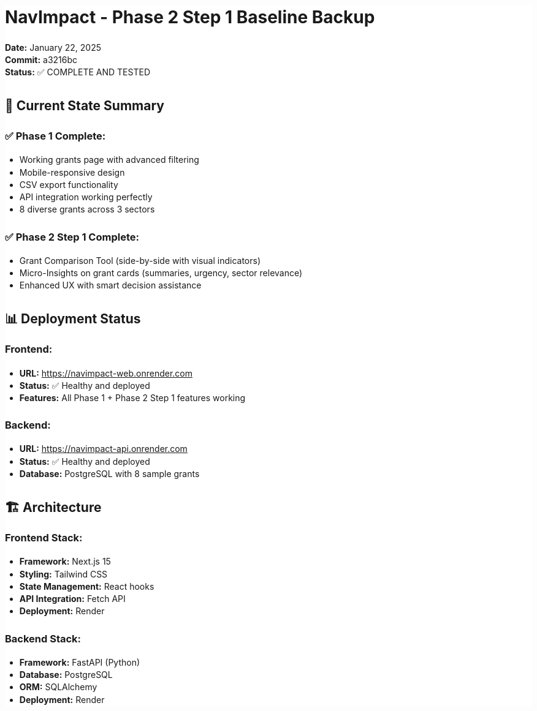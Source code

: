 # NavImpact - Phase 2 Step 1 Baseline Backup

**Date:** January 22, 2025  
**Commit:** a3216bc  
**Status:** ✅ COMPLETE AND TESTED

## 🎯 **Current State Summary**

### **✅ Phase 1 Complete:**
- Working grants page with advanced filtering
- Mobile-responsive design
- CSV export functionality
- API integration working perfectly
- 8 diverse grants across 3 sectors

### **✅ Phase 2 Step 1 Complete:**
- Grant Comparison Tool (side-by-side with visual indicators)
- Micro-Insights on grant cards (summaries, urgency, sector relevance)
- Enhanced UX with smart decision assistance

## 📊 **Deployment Status**

### **Frontend:** 
- **URL:** https://navimpact-web.onrender.com
- **Status:** ✅ Healthy and deployed
- **Features:** All Phase 1 + Phase 2 Step 1 features working

### **Backend:**
- **URL:** https://navimpact-api.onrender.com
- **Status:** ✅ Healthy and deployed
- **Database:** PostgreSQL with 8 sample grants

## 🏗️ **Architecture**

### **Frontend Stack:**
- **Framework:** Next.js 15
- **Styling:** Tailwind CSS
- **State Management:** React hooks
- **API Integration:** Fetch API
- **Deployment:** Render

### **Backend Stack:**
- **Framework:** FastAPI (Python)
- **Database:** PostgreSQL
- **ORM:** SQLAlchemy
- **Deployment:** Render
